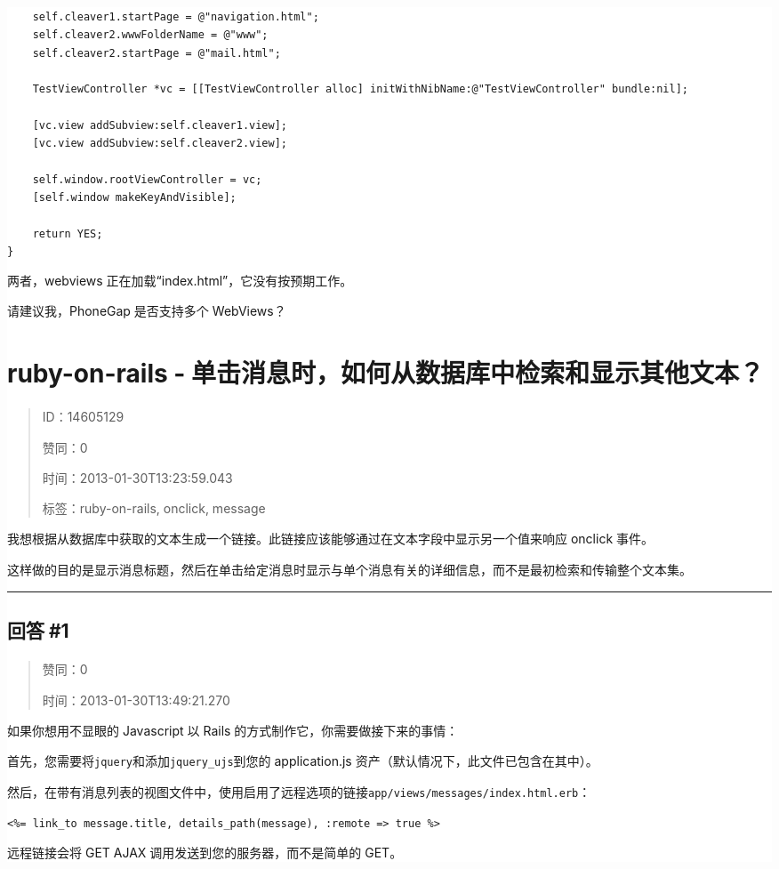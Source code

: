 ```
    self.cleaver1.startPage = @"navigation.html";
    self.cleaver2.wwwFolderName = @"www";
    self.cleaver2.startPage = @"mail.html";

    TestViewController *vc = [[TestViewController alloc] initWithNibName:@"TestViewController" bundle:nil];

    [vc.view addSubview:self.cleaver1.view];
    [vc.view addSubview:self.cleaver2.view];

    self.window.rootViewController = vc;
    [self.window makeKeyAndVisible];

    return YES;
} 
```

两者，webviews 正在加载“index.html”，它没有按预期工作。

请建议我，PhoneGap 是否支持多个 WebViews？

# ruby-on-rails - 单击消息时，如何从数据库中检索和显示其他文本？

> ID：14605129
> 
> 赞同：0
> 
> 时间：2013-01-30T13:23:59.043
> 
> 标签：ruby-on-rails, onclick, message

我想根据从数据库中获取的文本生成一个链接。此链接应该能够通过在文本字段中显示另一个值来响应 onclick 事件。

这样做的目的是显示消息标题，然后在单击给定消息时显示与单个消息有关的详细信息，而不是最初检索和传输整个文本集。

* * *

## 回答 #1

> 赞同：0
> 
> 时间：2013-01-30T13:49:21.270

如果你想用不显眼的 Javascript 以 Rails 的方式制作它，你需要做接下来的事情：

首先，您需要将`jquery`和添加`jquery_ujs`到您的 application.js 资产（默认情况下，此文件已包含在其中）。

然后，在带有消息列表的视图文件中，使用启用了远程选项的链接`app/views/messages/index.html.erb`：

```
<%= link_to message.title, details_path(message), :remote => true %> 
```

远程链接会将 GET AJAX 调用发送到您的服务器，而不是简单的 GET。

